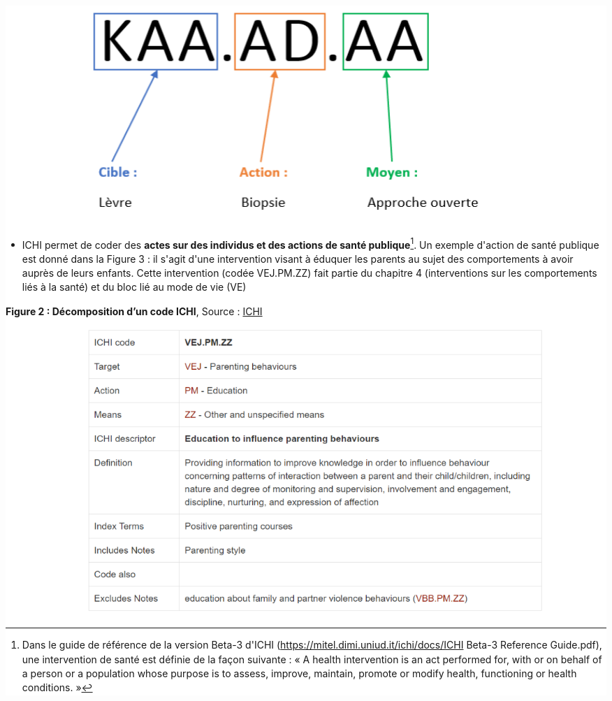    <img src="../files_and_images/ichi/ichi_fig_2.png" width="700px"/>    

  -  ICHI permet de coder des **actes sur des individus et des actions de santé publique**[^10]. Un exemple d'action de santé publique est donné dans la Figure 3 : il s'agit d'une intervention visant à éduquer les parents au sujet des comportements à avoir auprès de leurs enfants. Cette intervention (codée VEJ.PM.ZZ) fait partie du chapitre 4 (interventions sur les comportements liés à la santé) et du bloc lié au mode de vie (VE)  


  **Figure 2 : Décomposition d’un code ICHI**, Source : [ICHI](https://mitel.dimi.uniud.it/ichi/)
   </p> 

       

<p align="center">
   <img src="../files_and_images/ichi/ichi_fig_3.png" width="700px"/>    


[^1]: Voir : [International Classification of Health Interventions (ICHI)](https://www.who.int/standards/classifications/international-classification-of-health-interventions). Le réseau WHO-FIC contient notamment trois nomenclatures de référence que sont la CIM (Classification Internationale des Maladies), la CIF (Classification Internationale du Fonctionnement) et ICHI ainsi que des nomenclatures dérivées.
[^2]: Voir : [International Classification of Health Interventions (ICHI)](https://www.who.int/standards/classifications/international-classification-of-health-interventions). Le réseau WHO-FIC contient notamment trois nomenclatures de référence que sont la CIM (Classification Internationale des Maladies), la CIF (Classification Internationale du Fonctionnement) et ICHI ainsi que des nomenclatures dérivées.
[^4]: Voir : [Classifications](https://www.who.int/standards/classifications). Ce réseau contient notamment trois nomenclatures de référence que sont la CIM, la CIF (Classification Internationale du Fonctionnement) et ICHI (International Classification of Health Interventions) ainsi que des nomenclatures dérivées.
[^5]: Voir le moteur de recherche de ICHI Beta-3 : [ICHI](https://mitel.dimi.uniud.it/ichi/)
[^6]: Ces catégories incluent notamment les catégories de la CIF, voir la version française du guide de référence de la classification CIF (2001) : [Classification internationale du fonctionnement, du handicap et de la santé: CIF](https://apps.who.int/iris/bitstream/handle/10665/42418/9242545422_fre.pdf)
[^7]: Voir : [Health Status](https://stats.oecd.org/Index.aspx?DatasetCode=HEALTH_STAT)
[^8]: Nicola Fortune, Nicholas R Hardiker, Gillian Strudwick, « Embedding Nursing Interventions into the World Health Organization’s International Classification of Health Interventions (ICHI) », Journal of the American Medical Informatics Association, Volume 24, Issue 4, July 2017 : [Embedding Nursing Interventions into the World Health Organization’s International Classification of Health Interventions (ICHI) | Journal of the American Medical Informatics Association | Oxford Academic](https://doi.org/10.1093/jamia/ocw173)
[^9]: Par opposition aux codes extension, voir ci-dessous et l’élément « Flexibilité du standard, personnalisation » en partie 3. Technique pour plus d’informations sur les codes extension.
[^10]: Dans le guide de référence de la version Beta-3 d'ICHI (https://mitel.dimi.uniud.it/ichi/docs/ICHI Beta-3 Reference Guide.pdf), une intervention de santé est définie de la façon suivante : « A health intervention is an act performed for, with or on behalf of a person or a population whose purpose is to assess, improve, maintain, promote or modify health, functioning or health conditions. »
[^11]: Voir : [Multilingualism and WHO](https://www.who.int/about/policies/multilingualism)
[^12]: CC BY-ND 3.0 IGO, ou la licence CIM-11 disponible ici : [CC BY-ND 3.0 IGO Deed | Attribution-NoDerivs 3.0 Intergovernmental Organization | Creative Commons](https://creativecommons.org/licenses/by-nd/3.0/igo/)
[^13]: Voir la page d’inscription : [ICHI info page](https://mitel.dimi.uniud.it/ichi/docs/)
[^14]: Par ailleurs, le moteur de recherche de la version Beta-3 ([ICHI](https://mitel.dimi.uniud.it/ichi/)) indique à cette date : « Finalisation of ICHI is planned by the end of 2020. ICHI Beta-3 is : - updated on regular basis – not yet approved by WHO (…) Until finalised, ICHI is not to be used for coding. »
[^15]: Fortune N, Madden R, Almborg AH. « Use of a New International Classification of Health Interventions for Capturing Information on Health Interventions Relevant to People with Disabilities ». Int J Environ Res Public Health. 2018 Jan 17 : [Use of a New International Classification of Health Interventions for Capturing Information on Health Interventions Relevant to People with Disabilities](https://pubmed.ncbi.nlm.nih.gov/29342077/)
[^16]: Voir l’article : Jean Marie RODRIGUES, Sukil KIM, Béatrice ROMBERT PAVIOT, Jae Jin LEE and Syed ALJUNID « How to Link SNOMED CT Procedure and WHO International Classification of Health Interventions (ICHI) », 2017 : https://books.google.fr/books?hl=fr&lr=&id=2UXiDgAAQBAJ&oi=fnd&pg=PA40&dq=ichi+who&ots=bijydMBOYK&sig=yi3eYUPL5Gd6X19OQhEjiI206BU&redir_esc=y#v=onepage&q=ichi%20who&f=false
[^17]: Nombre de structures anatomiques concernées par l’intervention, nombre d’interventions réalisées, nombre de produits thérapeutiques utilisés
[^18]: Relations avec d’autres interventions, structure, utilisation d’un équipement ou difficulté, techniques ou compétences spécifiques, intervention non-planifiée, etc.
[^19]: Latéralité, mesure, relationnel
[^20]: Intervention réalisée avec une assistance à distance, intervention réalisée sur un bénéficiaire à distance, intervention réalisée par le biais de la technologie sans intervention humaine directe
[^21]: Voir : Fung KW, Xu J, Ameye F, Burelle L, MacNeil J. « Evaluation of the International Classification of Health Interventions (ICHI) in the coding of common surgical procedures ». J Am Med Inform Assoc. 2021 Dec 28 : [Evaluation of the International Classification of Health Interventions (ICHI) in the coding of common surgical procedures](https://pubmed.ncbi.nlm.nih.gov/34643710/)
[^22]: Voir : Thun S, Dewenter H. « ICD-11, ICHI und SNOMED CT – was bedeuten die Systematiken für E‑Health-Anwendungen? [ICD-11, ICHI and SNOMED CT-What do the standards mean for eHealth applications?](https://pubmed.ncbi.nlm.nih.gov/29846742/) ». Bundesgesundheitsblatt Gesundheitsforschung Gesundheitsschutz. 2018 Jul : [ICD-11, ICHI and SNOMED CT-What do the standards mean for eHealth applications?]
[^23]: En août 2019, l'ATIH (Agence technique de l'information sur l'hospitalisation) a publié une sollicitation de professionnels du codage afin de tester ICHI : [Future classification internationale des interventions en santé (ICHI) | ATIH](https://www.atih.sante.fr/actualites/future-classification-internationale-des-interventions-en-sante-ichi). Cette sollicitation s'inscrit dans le cadre de la validation de la version Beta-3 qui était initialement prévue pour fin 2020.
[^24]: Voir : [ICHI Coding Tool International Classification of Health Interventions](https://icd.who.int/devct11/Help?state=Current&lang=en)
[^25]: Voir : [ICD-11 Coding Tool Help (who.int)](https://icd.who.int/devct11/Help?state=Current&lang=en)